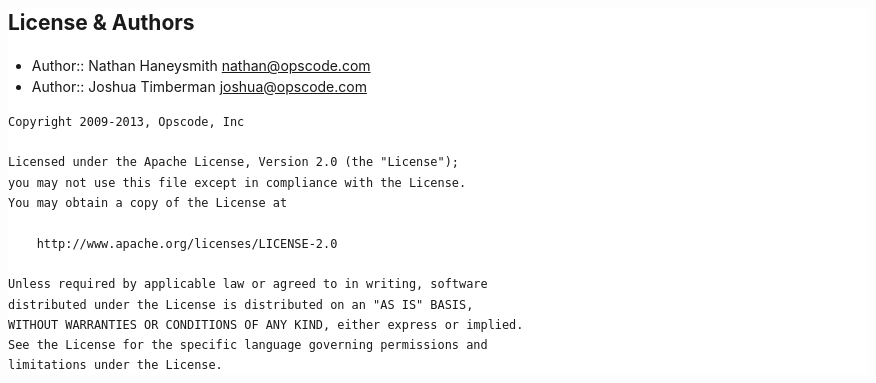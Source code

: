 
License & Authors
-----------------
- Author:: Nathan Haneysmith <nathan@opscode.com>
- Author:: Joshua Timberman <joshua@opscode.com>

```text
Copyright 2009-2013, Opscode, Inc

Licensed under the Apache License, Version 2.0 (the "License");
you may not use this file except in compliance with the License.
You may obtain a copy of the License at

    http://www.apache.org/licenses/LICENSE-2.0

Unless required by applicable law or agreed to in writing, software
distributed under the License is distributed on an "AS IS" BASIS,
WITHOUT WARRANTIES OR CONDITIONS OF ANY KIND, either express or implied.
See the License for the specific language governing permissions and
limitations under the License.
```
